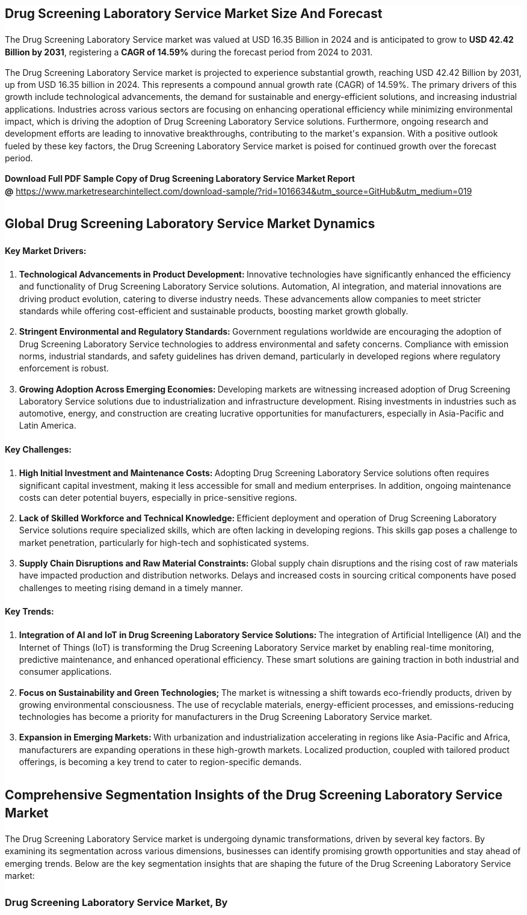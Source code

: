 <h2>Drug Screening Laboratory Service Market Size And Forecast</h2><p>The Drug Screening Laboratory Service market was valued at USD 16.35 Billion in 2024 and is anticipated to grow to <strong>USD 42.42 Billion by 2031</strong>, registering a <strong>CAGR of 14.59%</strong> during the forecast period from 2024 to 2031.</p><p>The Drug Screening Laboratory Service market is projected to experience substantial growth, reaching USD 42.42 Billion by 2031, up from USD 16.35 billion in 2024. This represents a compound annual growth rate (CAGR) of 14.59%. The primary drivers of this growth include technological advancements, the demand for sustainable and energy-efficient solutions, and increasing industrial applications. Industries across various sectors are focusing on enhancing operational efficiency while minimizing environmental impact, which is driving the adoption of Drug Screening Laboratory Service solutions. Furthermore, ongoing research and development efforts are leading to innovative breakthroughs, contributing to the market's expansion. With a positive outlook fueled by these key factors, the Drug Screening Laboratory Service market is poised for continued growth over the forecast period.</p><p><strong>Download Full PDF Sample Copy of Drug Screening Laboratory Service Market Report @</strong>&nbsp;<a href="https://www.marketresearchintellect.com/download-sample/?rid=1016634&amp;utm_source=GitHub&amp;utm_medium=019">https://www.marketresearchintellect.com/download-sample/?rid=1016634&amp;utm_source=GitHub&amp;utm_medium=019</a></p><h2>Global Drug Screening Laboratory Service Market Dynamics</h2><h4><strong>Key Market Drivers:</strong></h4><ol><li><p><strong>Technological Advancements in Product Development:&nbsp;</strong>Innovative technologies have significantly enhanced the efficiency and functionality of Drug Screening Laboratory Service solutions. Automation, AI integration, and material innovations are driving product evolution, catering to diverse industry needs. These advancements allow companies to meet stricter standards while offering cost-efficient and sustainable products, boosting market growth globally.</p></li><li><p><strong>Stringent Environmental and Regulatory Standards:&nbsp;</strong>Government regulations worldwide are encouraging the adoption of Drug Screening Laboratory Service technologies to address environmental and safety concerns. Compliance with emission norms, industrial standards, and safety guidelines has driven demand, particularly in developed regions where regulatory enforcement is robust.</p></li><li><p><strong>Growing Adoption Across Emerging Economies:&nbsp;</strong>Developing markets are witnessing increased adoption of Drug Screening Laboratory Service solutions due to industrialization and infrastructure development. Rising investments in industries such as automotive, energy, and construction are creating lucrative opportunities for manufacturers, especially in Asia-Pacific and Latin America.</p></li></ol><h4><strong>Key Challenges:</strong></h4><ol><li><p><strong>High Initial Investment and Maintenance Costs:&nbsp;</strong>Adopting Drug Screening Laboratory Service solutions often requires significant capital investment, making it less accessible for small and medium enterprises. In addition, ongoing maintenance costs can deter potential buyers, especially in price-sensitive regions.</p></li><li><p><strong>Lack of Skilled Workforce and Technical Knowledge:&nbsp;</strong>Efficient deployment and operation of Drug Screening Laboratory Service solutions require specialized skills, which are often lacking in developing regions. This skills gap poses a challenge to market penetration, particularly for high-tech and sophisticated systems.</p></li><li><p><strong>Supply Chain Disruptions and Raw Material Constraints:&nbsp;</strong>Global supply chain disruptions and the rising cost of raw materials have impacted production and distribution networks. Delays and increased costs in sourcing critical components have posed challenges to meeting rising demand in a timely manner.</p></li></ol><h4><strong>Key Trends:</strong></h4><ol><li><p><strong>Integration of AI and IoT in Drug Screening Laboratory Service Solutions:&nbsp;</strong>The integration of Artificial Intelligence (AI) and the Internet of Things (IoT) is transforming the Drug Screening Laboratory Service market by enabling real-time monitoring, predictive maintenance, and enhanced operational efficiency. These smart solutions are gaining traction in both industrial and consumer applications.</p></li><li><p><strong>Focus on Sustainability and Green Technologies;&nbsp;</strong>The market is witnessing a shift towards eco-friendly products, driven by growing environmental consciousness. The use of recyclable materials, energy-efficient processes, and emissions-reducing technologies has become a priority for manufacturers in the Drug Screening Laboratory Service market.</p></li><li><p><strong>Expansion in Emerging Markets:&nbsp;</strong>With urbanization and industrialization accelerating in regions like Asia-Pacific and Africa, manufacturers are expanding operations in these high-growth markets. Localized production, coupled with tailored product offerings, is becoming a key trend to cater to region-specific demands.</p></li></ol><div class="article-main__content" data-test-id="publishing-text-block"><h2>Comprehensive Segmentation Insights of the Drug Screening Laboratory Service Market</h2><p>The Drug Screening Laboratory Service market is undergoing dynamic transformations, driven by several key factors. By examining its segmentation across various dimensions, businesses can identify promising growth opportunities and stay ahead of emerging trends. Below are the key segmentation insights that are shaping the future of the Drug Screening Laboratory Service market:</p><h3><strong>Drug Screening Laboratory Service Market, By